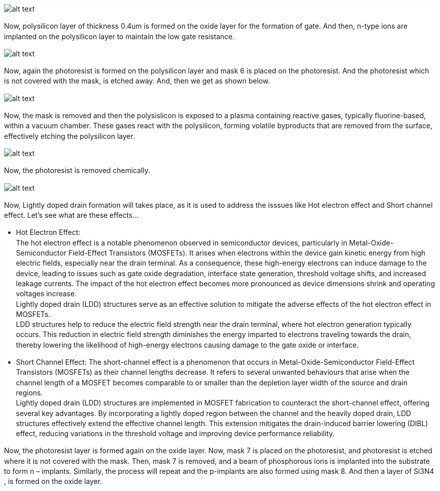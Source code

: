 ![alt text](Images/Fabrication/img17.png)

Now, polysilicon layer of thickness 0.4um is formed on the oxide layer for the formation of gate. And then, n-type ions are implanted on the polysilicon layer to maintain the low gate resistance.

![alt text](Images/Fabrication/img18.png)

Now, again the photoresist is formed on the polysilicon layer and mask 6 is placed on the photoresist. And the photoresist which is not covered with the mask, is etched away. And, then we get as shown below.

![alt text](Images/Fabrication/img19.png)

Now, the mask is removed and then the polysislicon is exposed to a plasma containing reactive gases, typically fluorine-based, within a vacuum chamber. These gases react with the polysilicon, forming volatile byproducts that are removed from the surface, effectively etching the polysilicon layer.

![alt text](Images/Fabrication/img20.png)

Now, the photoresist is removed chemically.

![alt text](Images/Fabrication/img21.png)

Now, Lightly doped drain formation will takes place, as it is used to address the isssues like Hot  electron effect and Short channel effect. 
Let’s see what are these effects...


- Hot Electron Effect:<br> The hot electron effect is a notable phenomenon observed in semiconductor devices, particularly in Metal-Oxide-Semiconductor Field-Effect Transistors (MOSFETs). It arises when electrons within the device gain kinetic energy from high electric fields, especially near the drain terminal. As a consequence, these high-energy electrons can induce damage to the device, leading to issues such as gate oxide degradation, interface state generation, threshold voltage shifts, and increased leakage currents. The impact of the hot electron effect becomes more pronounced as device dimensions shrink and operating voltages increase. <br>
Lightly doped drain (LDD) structures serve as an effective solution to mitigate the adverse effects of the hot electron effect in MOSFETs. <br>
LDD structures help to reduce the electric field strength near the drain terminal, where hot electron generation typically occurs. This reduction in electric field strength diminishes the energy imparted to electrons traveling towards the drain, thereby lowering the likelihood of high-energy electrons causing damage to the gate oxide or interface. <br>

- Short Channel Effect: The short-channel effect is a phenomenon that occurs in Metal-Oxide-Semiconductor Field-Effect Transistors (MOSFETs) as their channel lengths decrease. It refers to several unwanted behaviours that arise when the channel length of a MOSFET becomes comparable to or smaller than the depletion layer width of the source and drain regions. <br>
Lightly doped drain (LDD) structures are implemented in MOSFET fabrication to counteract the short-channel effect, offering several key advantages. By incorporating a lightly doped region between the channel and the heavily doped drain, LDD structures effectively extend the effective channel length. This extension mitigates the drain-induced barrier lowering (DIBL) effect, reducing variations in the threshold voltage and improving device performance reliability. 

Now, the photoresist layer is formed again on the oxide layer. Now, mask 7 is placed on the photoresist, and photoresist is etched where it is not covered with the mask. Then, mask 7 is removed, and a beam of phosphorous ions is implanted into the substrate  to form n – implants.
Similarly, the process will repeat and the p-implants are also formed using mask 8.
And then a layer of Si3N4 , is formed on the oxide layer.
